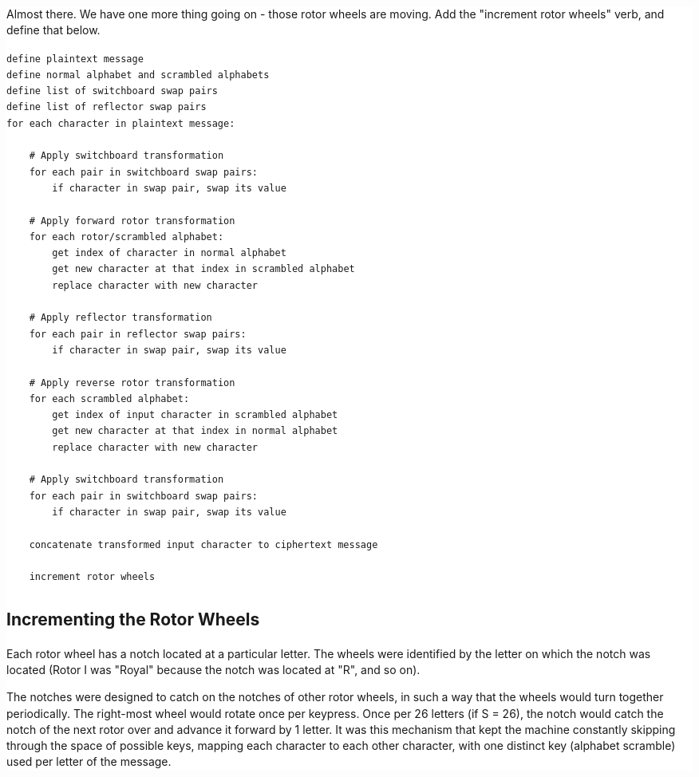 Almost there. We have one more thing going on - those rotor wheels are moving.
Add the "increment rotor wheels" verb, and define that below.

```
define plaintext message
define normal alphabet and scrambled alphabets
define list of switchboard swap pairs
define list of reflector swap pairs
for each character in plaintext message:

    # Apply switchboard transformation
    for each pair in switchboard swap pairs:
        if character in swap pair, swap its value

    # Apply forward rotor transformation
    for each rotor/scrambled alphabet:
        get index of character in normal alphabet
        get new character at that index in scrambled alphabet
        replace character with new character 

    # Apply reflector transformation
    for each pair in reflector swap pairs:
        if character in swap pair, swap its value

    # Apply reverse rotor transformation
    for each scrambled alphabet:
        get index of input character in scrambled alphabet
        get new character at that index in normal alphabet
        replace character with new character 

    # Apply switchboard transformation
    for each pair in switchboard swap pairs:
        if character in swap pair, swap its value

    concatenate transformed input character to ciphertext message 

    increment rotor wheels
```

## Incrementing the Rotor Wheels

Each rotor wheel has a notch located at a particular letter.
The wheels were identified by the letter on which the notch was located 
(Rotor I was "Royal" because the notch was located at "R", and so on).

The notches were designed to catch on the notches of other rotor wheels,
in such a way that the wheels would turn together periodically.
The right-most wheel would rotate once per keypress. 
Once per 26 letters (if S = 26), the notch would catch the notch of the next rotor over
and advance it forward by 1 letter. It was this mechanism that kept the machine
constantly skipping through the space of possible keys, mapping each character to each other character,
with one distinct key (alphabet scramble) used per letter of the message.

